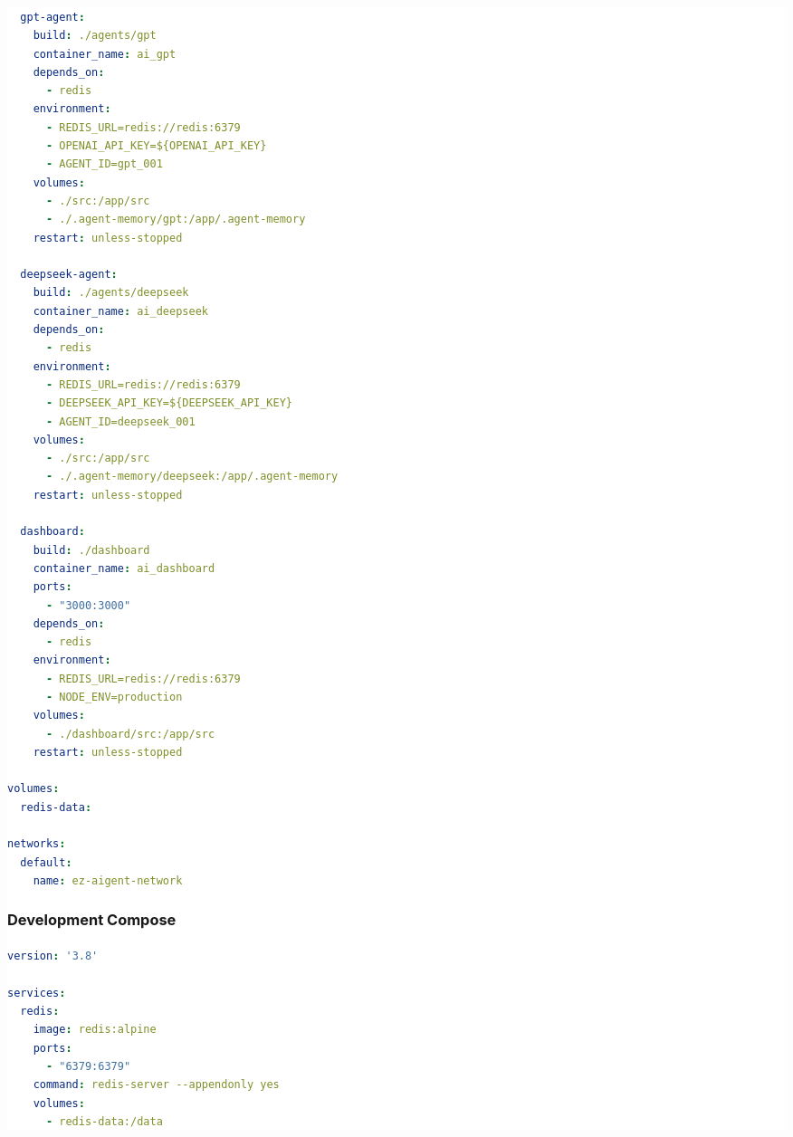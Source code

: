 ```yaml
  gpt-agent:
    build: ./agents/gpt
    container_name: ai_gpt
    depends_on:
      - redis
    environment:
      - REDIS_URL=redis://redis:6379
      - OPENAI_API_KEY=${OPENAI_API_KEY}
      - AGENT_ID=gpt_001
    volumes:
      - ./src:/app/src
      - ./.agent-memory/gpt:/app/.agent-memory
    restart: unless-stopped

  deepseek-agent:
    build: ./agents/deepseek
    container_name: ai_deepseek
    depends_on:
      - redis
    environment:
      - REDIS_URL=redis://redis:6379
      - DEEPSEEK_API_KEY=${DEEPSEEK_API_KEY}
      - AGENT_ID=deepseek_001
    volumes:
      - ./src:/app/src
      - ./.agent-memory/deepseek:/app/.agent-memory
    restart: unless-stopped

  dashboard:
    build: ./dashboard
    container_name: ai_dashboard
    ports:
      - "3000:3000"
    depends_on:
      - redis
    environment:
      - REDIS_URL=redis://redis:6379
      - NODE_ENV=production
    volumes:
      - ./dashboard/src:/app/src
    restart: unless-stopped

volumes:
  redis-data:

networks:
  default:
    name: ez-aigent-network
```

### Development Compose
```yaml
version: '3.8'

services:
  redis:
    image: redis:alpine
    ports:
      - "6379:6379"
    command: redis-server --appendonly yes
    volumes:
      - redis-data:/data

```